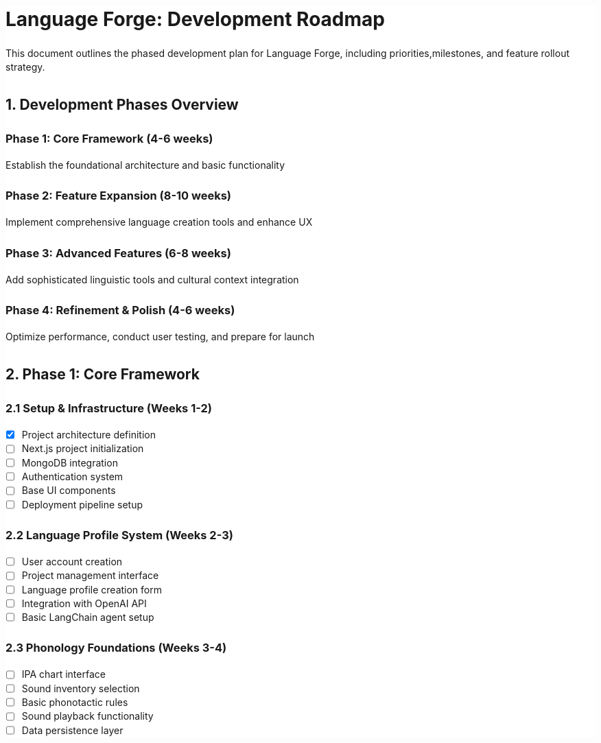 # Language Forge: Development Roadmap

This document outlines the phased development plan for Language Forge, including
priorities,milestones, and feature rollout strategy.

## 1. Development Phases Overview

### Phase 1: Core Framework (4-6 weeks)

Establish the foundational architecture and basic functionality

### Phase 2: Feature Expansion (8-10 weeks)

Implement comprehensive language creation tools and enhance UX

### Phase 3: Advanced Features (6-8 weeks)

Add sophisticated linguistic tools and cultural context integration

### Phase 4: Refinement & Polish (4-6 weeks)

Optimize performance, conduct user testing, and prepare for launch

## 2. Phase 1: Core Framework

### 2.1 Setup & Infrastructure (Weeks 1-2)

- [x] Project architecture definition
- [ ] Next.js project initialization
- [ ] MongoDB integration
- [ ] Authentication system
- [ ] Base UI components
- [ ] Deployment pipeline setup

### 2.2 Language Profile System (Weeks 2-3)

- [ ] User account creation
- [ ] Project management interface
- [ ] Language profile creation form
- [ ] Integration with OpenAI API
- [ ] Basic LangChain agent setup

### 2.3 Phonology Foundations (Weeks 3-4)

- [ ] IPA chart interface
- [ ] Sound inventory selection
- [ ] Basic phonotactic rules
- [ ] Sound playback functionality
- [ ] Data persistence layer
